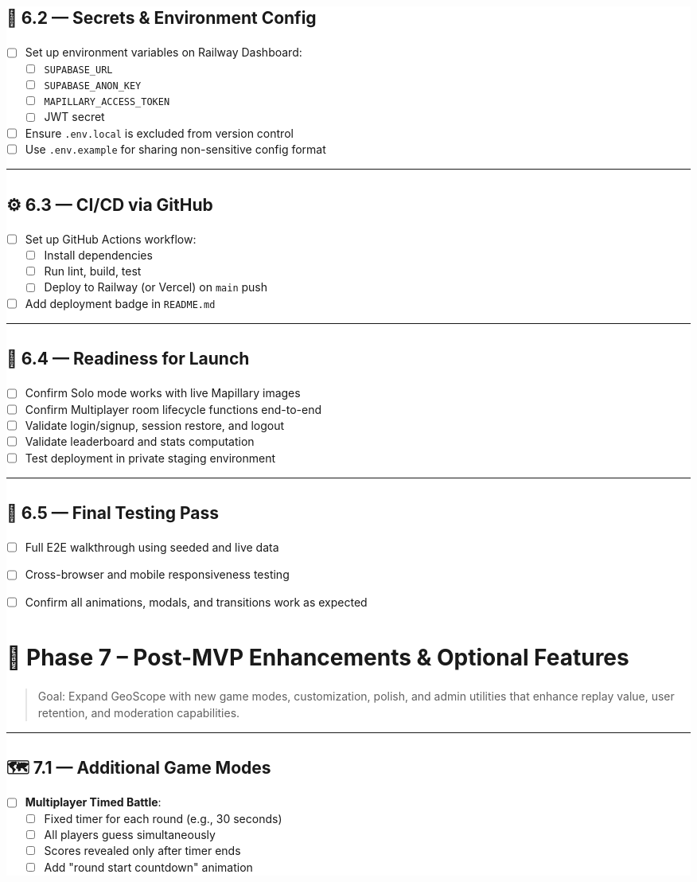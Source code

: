 
## 🔐 6.2 — Secrets & Environment Config

- [ ] Set up environment variables on Railway Dashboard:
  - [ ] `SUPABASE_URL`
  - [ ] `SUPABASE_ANON_KEY`
  - [ ] `MAPILLARY_ACCESS_TOKEN`
  - [ ] JWT secret
- [ ] Ensure `.env.local` is excluded from version control
- [ ] Use `.env.example` for sharing non-sensitive config format

---

## ⚙️ 6.3 — CI/CD via GitHub

- [ ] Set up GitHub Actions workflow:
  - [ ] Install dependencies
  - [ ] Run lint, build, test
  - [ ] Deploy to Railway (or Vercel) on `main` push
- [ ] Add deployment badge in `README.md`

---

## 🚦 6.4 — Readiness for Launch

- [ ] Confirm Solo mode works with live Mapillary images
- [ ] Confirm Multiplayer room lifecycle functions end-to-end
- [ ] Validate login/signup, session restore, and logout
- [ ] Validate leaderboard and stats computation
- [ ] Test deployment in private staging environment

---

## 🧪 6.5 — Final Testing Pass

- [ ] Full E2E walkthrough using seeded and live data
- [ ] Cross-browser and mobile responsiveness testing
- [ ] Confirm all animations, modals, and transitions work as expected



# 🌟 Phase 7 – Post-MVP Enhancements & Optional Features

> Goal: Expand GeoScope with new game modes, customization, polish, and admin utilities that enhance replay value, user retention, and moderation capabilities.

---

## 🗺️ 7.1 — Additional Game Modes

- [ ] **Multiplayer Timed Battle**:
  - [ ] Fixed timer for each round (e.g., 30 seconds)
  - [ ] All players guess simultaneously
  - [ ] Scores revealed only after timer ends
  - [ ] Add "round start countdown" animation
